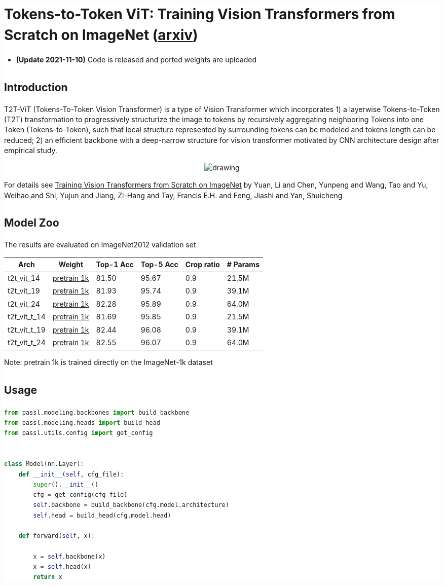 # Tokens-to-Token ViT: Training Vision Transformers from Scratch on ImageNet ([arxiv](https://arxiv.org/abs/2101.11986))

* **(Update 2021-11-10)**  Code is released and ported weights are uploaded

## Introduction

T2T-ViT (Tokens-To-Token Vision Transformer) is a type of Vision Transformer which incorporates 1) a layerwise Tokens-to-Token (T2T) transformation to progressively structurize the image to tokens by recursively aggregating neighboring Tokens into one Token (Tokens-to-Token), such that local structure represented by surrounding tokens can be modeled and tokens length can be reduced; 2) an efficient backbone with a deep-narrow structure for vision transformer motivated by CNN architecture design after empirical study.

<p align="center">
<img src="https://ai-studio-static-online.cdn.bcebos.com/16918b285967476691550c5769d1bda13add38a925704ac3822ea1df042f8fae" alt="drawing" width="80%" height="80%"/>
</p>


For details see [Training Vision Transformers from Scratch on ImageNet](https://arxiv.org/abs/2101.11986) by Yuan, Li and Chen, Yunpeng and Wang, Tao and Yu, Weihao and Shi, Yujun and Jiang, Zi-Hang and Tay, Francis E.H. and Feng, Jiashi and Yan, Shuicheng

## Model Zoo

The results are evaluated on ImageNet2012 validation set

| Arch         | Weight                                                       | Top-1 Acc | Top-5 Acc | Crop ratio | # Params |
| ------------ | ------------------------------------------------------------ | --------- | --------- | ---------- | -------- |
| t2t_vit_14   | [pretrain 1k](https://passl.bj.bcebos.com/vision_transformers/t2t/t2t_vit_14.pdparams) | 81.50     | 95.67     | 0.9        | 21.5M    |
| t2t_vit_19   | [pretrain 1k](https://passl.bj.bcebos.com/vision_transformers/t2t/t2t_vit_19.pdparams) | 81.93     | 95.74     | 0.9        | 39.1M    |
| t2t_vit_24   | [pretrain 1k](https://passl.bj.bcebos.com/vision_transformers/t2t/t2t_vit_24.pdparams) | 82.28     | 95.89     | 0.9        | 64.0M    |
| t2t_vit_t_14 | [pretrain 1k](https://passl.bj.bcebos.com/vision_transformers/t2t/t2t_vit_t_14.pdparams) | 81.69     | 95.85     | 0.9        | 21.5M    |
| t2t_vit_t_19 | [pretrain 1k](https://passl.bj.bcebos.com/vision_transformers/t2t/t2t_vit_t_19.pdparams) | 82.44     | 96.08     | 0.9        | 39.1M    |
| t2t_vit_t_24 | [pretrain 1k](https://passl.bj.bcebos.com/vision_transformers/t2t/t2t_vit_t_24.pdparams) | 82.55     | 96.07     | 0.9        | 64.0M    |

Note: pretrain 1k is trained directly on the ImageNet-1k dataset

## Usage

```python
from passl.modeling.backbones import build_backbone
from passl.modeling.heads import build_head
from passl.utils.config import get_config


class Model(nn.Layer):
    def __init__(self, cfg_file):
        super().__init__()
        cfg = get_config(cfg_file)
        self.backbone = build_backbone(cfg.model.architecture)
        self.head = build_head(cfg.model.head)

    def forward(self, x):

        x = self.backbone(x)
        x = self.head(x)
        return x

```
